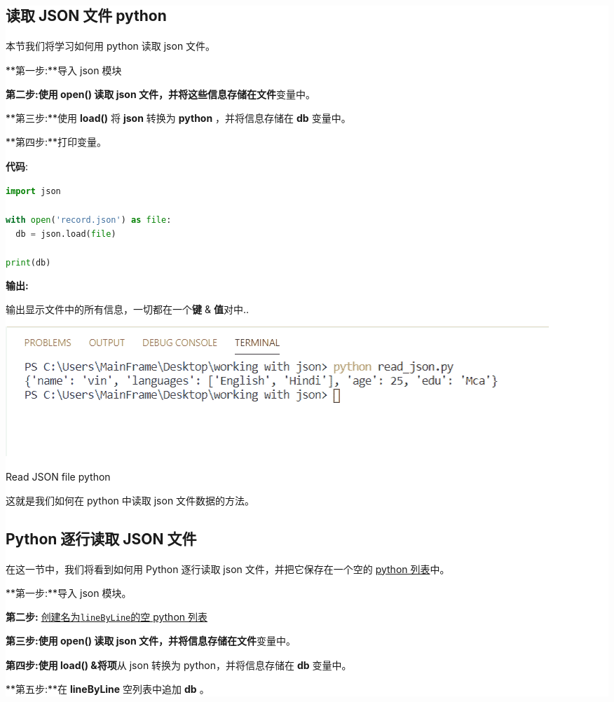 ## 读取 JSON 文件 python

本节我们将学习如何用 python 读取 json 文件。

**第一步:**导入 json 模块

**第二步:**使用 **open()** 读取 json 文件，并将这些信息存储在**文件**变量中。

**第三步:**使用 **load()** 将 **json** 转换为 **python** ，并将信息存储在 **db** 变量中。

**第四步:**打印变量。

**代码**:

```py
import json

with open('record.json') as file:
  db = json.load(file)

print(db)
```

**输出:**

输出显示文件中的所有信息，一切都在一个**键** & **值**对中..

![Read JSON file python](img/c3d6455a53a0f74de0f833e9a6b74a0e.png "image 54")

Read JSON file python

这就是我们如何在 python 中读取 json 文件数据的方法。

## Python 逐行读取 JSON 文件

在这一节中，我们将看到如何用 Python 逐行读取 json 文件，并把它保存在一个空的 [python 列表](https://pythonguides.com/python-list-methods/)中。

**第一步:**导入 json 模块。

**第二步:** [创建名为`lineByLine`的空 python 列表](https://pythonguides.com/create-list-in-python/)

**第三步:**使用 **open()** 读取 json 文件，并将信息存储在**文件**变量中。

**第四步:**使用 **load()** &将**项**从 json 转换为 python，并将信息存储在 **db** 变量中。

**第五步:**在 **lineByLine** 空列表中追加 **db** 。
